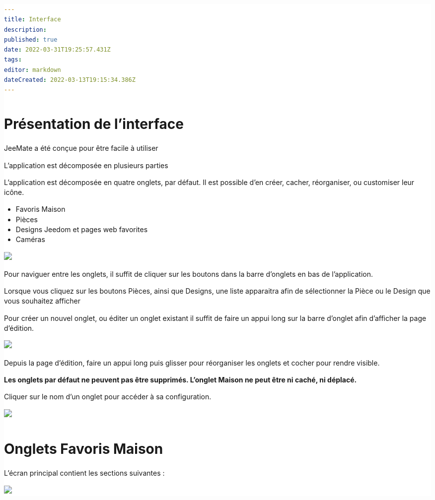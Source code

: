 ```yaml
---
title: Interface
description: 
published: true
date: 2022-03-31T19:25:57.431Z
tags: 
editor: markdown
dateCreated: 2022-03-13T19:15:34.386Z
---
```


# Présentation de l’interface

JeeMate a été conçue pour être facile à utiliser

L’application est décomposée en plusieurs parties

L’application est décomposée en quatre onglets, par défaut. Il est possible d’en créer, cacher, réorganiser, ou customiser leur icône.

-   Favoris Maison
-   Pièces
-   Designs Jeedom et pages web favorites
-   Caméras

![](https://jeemate.fr/wp-content/uploads/2021/10/Interface-481x1024.jpg)

Pour naviguer entre les onglets, il suffit de cliquer sur les boutons dans la barre d’onglets en bas de l’application.

Lorsque vous cliquez sur les boutons Pièces, ainsi que Designs, une liste apparaitra afin de sélectionner la Pièce ou le Design que vous souhaitez afficher

Pour créer un nouvel onglet, ou éditer un onglet existant il suffit de faire un appui long sur la barre d’onglet afin d’afficher la page d’édition.

![](https://jeemate.fr/wp-content/uploads/2021/10/Onglets-1-930x1024.jpg)

Depuis la page d’édition, faire un appui long puis glisser pour réorganiser les onglets et cocher pour rendre visible.

**Les onglets par défaut ne peuvent pas être supprimés. L’onglet Maison ne peut être ni caché, ni déplacé.**

Cliquer sur le nom d’un onglet pour accéder à sa configuration.

![](https://jeemate.fr/wp-content/uploads/2021/10/Onglet-configuration-2-706x1024.jpg)

# Onglets Favoris Maison

L’écran principal contient les sections suivantes :

![](https://jeemate.fr/wp-content/uploads/2021/10/zone-interface.png)
